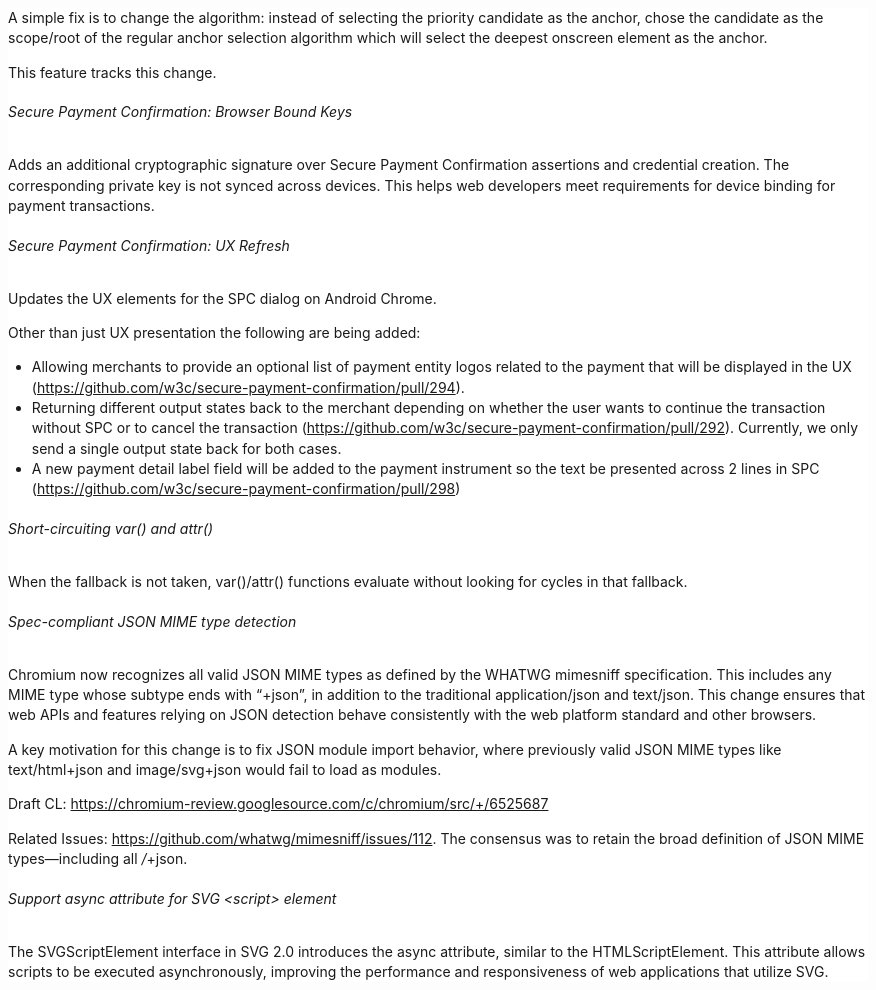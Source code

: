 A simple fix is to change the algorithm: instead of selecting the priority candidate as the anchor, chose the candidate as the scope/root of the regular anchor selection algorithm which will select the deepest onscreen element as the anchor.

This feature tracks this change.



###### Secure Payment Confirmation: Browser Bound Keys

Adds an additional cryptographic signature over Secure Payment Confirmation assertions and credential creation. The corresponding private key is not synced across devices. This helps web developers meet requirements for device binding for payment transactions.



###### Secure Payment Confirmation: UX Refresh

Updates the UX elements for the SPC dialog on Android Chrome.

Other than just UX presentation the following are being added:
- Allowing merchants to provide an optional list of payment entity logos related to the payment that will be displayed in the UX (https://github.com/w3c/secure-payment-confirmation/pull/294).
- Returning different output states back to the merchant depending on whether the user wants to continue the transaction without SPC or to cancel the transaction (https://github.com/w3c/secure-payment-confirmation/pull/292). Currently, we only send a single output state back for both cases.
- A new payment detail label field will be added to the payment instrument so the text be presented across 2 lines in SPC (https://github.com/w3c/secure-payment-confirmation/pull/298)



###### Short-circuiting var() and attr()

When the fallback is not taken, var()/attr() functions evaluate without looking for cycles in that fallback.



###### Spec-compliant JSON MIME type detection

Chromium now recognizes all valid JSON MIME types as defined by the WHATWG mimesniff specification. This includes any MIME type whose subtype ends with “+json”, in addition to the traditional application/json and text/json. This change ensures that web APIs and features relying on JSON detection behave consistently with the web platform standard and other browsers.

A key motivation for this change is to fix JSON module import behavior, where previously valid JSON MIME types like text/html+json and image/svg+json would fail to load as modules.

Draft CL: https://chromium-review.googlesource.com/c/chromium/src/+/6525687

Related Issues: https://github.com/whatwg/mimesniff/issues/112. The consensus was to retain the broad definition of JSON MIME types—including all */*+json.



###### Support async attribute for SVG &lt;script&gt; element

The SVGScriptElement interface in SVG 2.0 introduces the async attribute, similar to the HTMLScriptElement. This attribute allows scripts to be executed asynchronously, improving the performance and responsiveness of web applications that utilize SVG.
